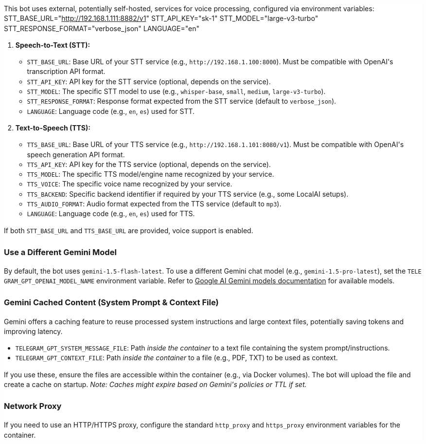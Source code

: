 This bot uses external, potentially self-hosted, services for voice processing, configured via environment variables:
STT_BASE_URL="http://192.168.1.111:8882/v1"
STT_API_KEY="sk-1"
STT_MODEL="large-v3-turbo"
STT_RESPONSE_FORMAT="verbose_json"
LANGUAGE="en"

1.  **Speech-to-Text (STT):**
    *   `STT_BASE_URL`: Base URL of your STT service (e.g., `http://192.168.1.100:8000`). Must be compatible with OpenAI's transcription API format.
    *   `STT_API_KEY`: API key for the STT service (optional, depends on the service).
    *   `STT_MODEL`: The specific STT model to use (e.g., `whisper-base`, `small`, `medium`, `large-v3-turbo`).
    *   `STT_RESPONSE_FORMAT`: Response format expected from the STT service (default to `verbose_json`).
    *   `LANGUAGE`: Language code (e.g., `en`, `es`) used for STT.

2.  **Text-to-Speech (TTS):**
    *   `TTS_BASE_URL`: Base URL of your TTS service (e.g., `http://192.168.1.101:8080/v1`). Must be compatible with OpenAI's speech generation API format.
    *   `TTS_API_KEY`: API key for the TTS service (optional, depends on the service).
    *   `TTS_MODEL`: The specific TTS model/engine name recognized by your service.
    *   `TTS_VOICE`: The specific voice name recognized by your service.
    *   `TTS_BACKEND`: Specific backend identifier if required by your TTS service (e.g., some LocalAI setups).
    *   `TTS_AUDIO_FORMAT`: Audio format expected from the TTS service (default to `mp3`).
    *   `LANGUAGE`: Language code (e.g., `en`, `es`) used for TTS.

If both `STT_BASE_URL` and `TTS_BASE_URL` are provided, voice support is enabled.

### Use a Different Gemini Model

By default, the bot uses `gemini-1.5-flash-latest`. To use a different Gemini chat model (e.g., `gemini-1.5-pro-latest`), set the `TELEGRAM_GPT_OPENAI_MODEL_NAME` environment variable. Refer to [Google AI Gemini models documentation](https://ai.google.dev/models/gemini) for available models.

### Gemini Cached Content (System Prompt & Context File)

Gemini offers a caching feature to reuse processed system instructions and large context files, potentially saving tokens and improving latency.
-   `TELEGRAM_GPT_SYSTEM_MESSAGE_FILE`: Path *inside the container* to a text file containing the system prompt/instructions.
-   `TELEGRAM_GPT_CONTEXT_FILE`: Path *inside the container* to a file (e.g., PDF, TXT) to be used as context.

If you use these, ensure the files are accessible within the container (e.g., via Docker volumes). The bot will upload the file and create a cache on startup. *Note: Caches might expire based on Gemini's policies or TTL if set.*

### Network Proxy

If you need to use an HTTP/HTTPS proxy, configure the standard `http_proxy` and `https_proxy` environment variables for the container.

